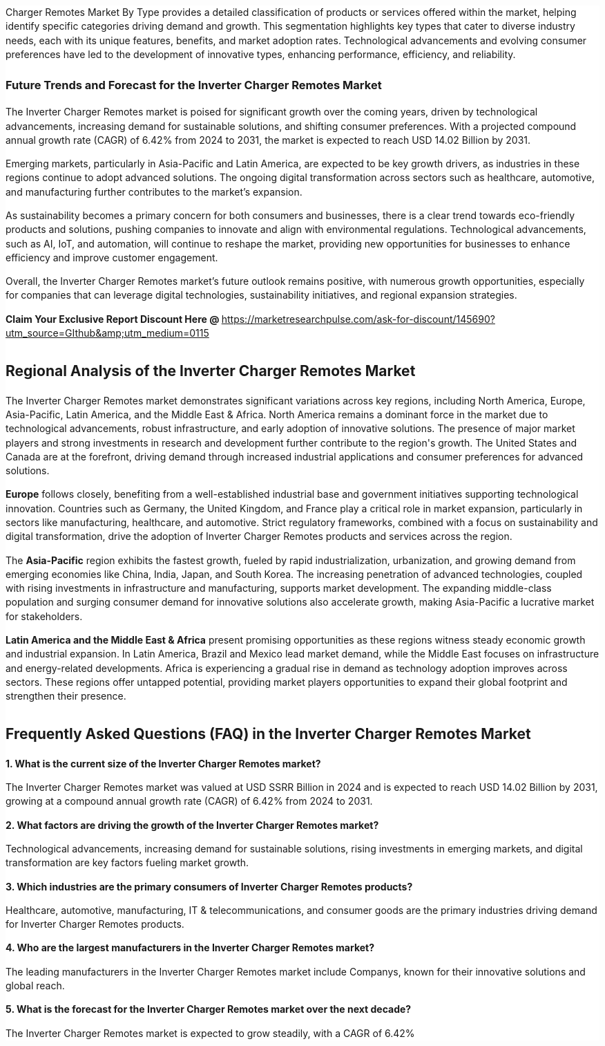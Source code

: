 Charger Remotes Market By Type provides a detailed classification of products or services offered within the market, helping identify specific categories driving demand and growth. This segmentation highlights key types that cater to diverse industry needs, each with its unique features, benefits, and market adoption rates. Technological advancements and evolving consumer preferences have led to the development of innovative types, enhancing performance, efficiency, and reliability.</p><h3>Future Trends and Forecast for the Inverter Charger Remotes Market</h3><p>The Inverter Charger Remotes market is poised for significant growth over the coming years, driven by technological advancements, increasing demand for sustainable solutions, and shifting consumer preferences. With a projected compound annual growth rate (CAGR) of 6.42% from 2024 to 2031, the market is expected to reach USD 14.02 Billion by 2031.</p><p>Emerging markets, particularly in Asia-Pacific and Latin America, are expected to be key growth drivers, as industries in these regions continue to adopt advanced solutions. The ongoing digital transformation across sectors such as healthcare, automotive, and manufacturing further contributes to the market&rsquo;s expansion.</p><p>As sustainability becomes a primary concern for both consumers and businesses, there is a clear trend towards eco-friendly products and solutions, pushing companies to innovate and align with environmental regulations. Technological advancements, such as AI, IoT, and automation, will continue to reshape the market, providing new opportunities for businesses to enhance efficiency and improve customer engagement.</p><p>Overall, the Inverter Charger Remotes market&rsquo;s future outlook remains positive, with numerous growth opportunities, especially for companies that can leverage digital technologies, sustainability initiatives, and regional expansion strategies.</p><p><strong>Claim Your Exclusive Report Discount Here @ </strong><a href="https://marketresearchpulse.com/ask-for-discount/145690?utm_source=GIthub&amp;utm_medium=0115">https://marketresearchpulse.com/ask-for-discount/145690?utm_source=GIthub&amp;utm_medium=0115</a></p><h2><strong>Regional Analysis of the Inverter Charger Remotes Market</strong></h2><p>The Inverter Charger Remotes market demonstrates significant variations across key regions, including North America, Europe, Asia-Pacific, Latin America, and the Middle East &amp; Africa. North America remains a dominant force in the market due to technological advancements, robust infrastructure, and early adoption of innovative solutions. The presence of major market players and strong investments in research and development further contribute to the region's growth. The United States and Canada are at the forefront, driving demand through increased industrial applications and consumer preferences for advanced solutions.</p><p><strong>Europe</strong> follows closely, benefiting from a well-established industrial base and government initiatives supporting technological innovation. Countries such as Germany, the United Kingdom, and France play a critical role in market expansion, particularly in sectors like manufacturing, healthcare, and automotive. Strict regulatory frameworks, combined with a focus on sustainability and digital transformation, drive the adoption of Inverter Charger Remotes products and services across the region.</p><p>The <strong>Asia-Pacific</strong> region exhibits the fastest growth, fueled by rapid industrialization, urbanization, and growing demand from emerging economies like China, India, Japan, and South Korea. The increasing penetration of advanced technologies, coupled with rising investments in infrastructure and manufacturing, supports market development. The expanding middle-class population and surging consumer demand for innovative solutions also accelerate growth, making Asia-Pacific a lucrative market for stakeholders.</p><p><strong>Latin America and the Middle East &amp; Africa</strong> present promising opportunities as these regions witness steady economic growth and industrial expansion. In Latin America, Brazil and Mexico lead market demand, while the Middle East focuses on infrastructure and energy-related developments. Africa is experiencing a gradual rise in demand as technology adoption improves across sectors. These regions offer untapped potential, providing market players opportunities to expand their global footprint and strengthen their presence.</p><h2><strong>Frequently Asked Questions (FAQ) in the Inverter Charger Remotes Market</strong></h2><p><strong>1. What is the current size of the Inverter Charger Remotes market?</strong></p><p>The Inverter Charger Remotes market was valued at USD SSRR Billion in 2024 and is expected to reach USD 14.02 Billion by 2031, growing at a compound annual growth rate (CAGR) of 6.42% from 2024 to 2031.</p><p><strong>2. What factors are driving the growth of the Inverter Charger Remotes market?</strong></p><p>Technological advancements, increasing demand for sustainable solutions, rising investments in emerging markets, and digital transformation are key factors fueling market growth.</p><p><strong>3. Which industries are the primary consumers of Inverter Charger Remotes products?</strong></p><p>Healthcare, automotive, manufacturing, IT &amp; telecommunications, and consumer goods are the primary industries driving demand for Inverter Charger Remotes products.</p><p><strong>4. Who are the largest manufacturers in the Inverter Charger Remotes market?</strong></p><p>The leading manufacturers in the Inverter Charger Remotes market include Companys, known for their innovative solutions and global reach.</p><p><strong>5. What is the forecast for the Inverter Charger Remotes market over the next decade?</strong></p><p>The Inverter Charger Remotes market is expected to grow steadily, with a CAGR of 6.42%